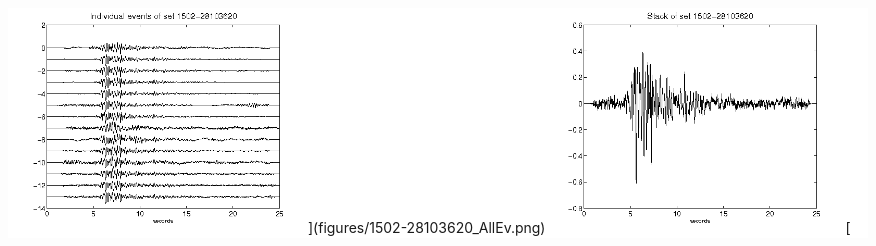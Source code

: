 <img src="figures/1502-28103620_AllEv.png" alt="waveform" style="width: 300px;"/>](figures/1502-28103620_AllEv.png)[<img src="figures/1502-28103620_Stack.png" alt="waveform" style="width: 300px;"/>](figures/1502-28103620_Stack.png)[